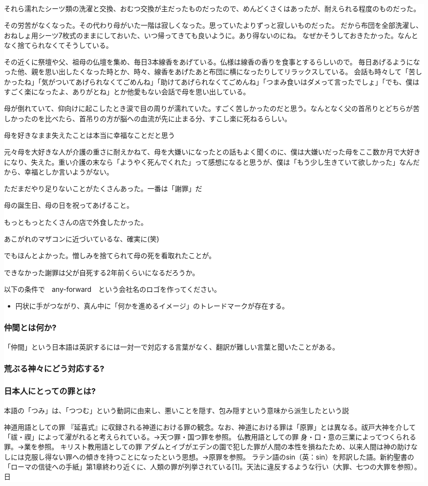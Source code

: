 それら濡れたシーツ類の洗濯と交換、おむつ交換が主だったものだったので、めんどくさくはあったが、耐えられる程度のものだった。

その労苦がなくなった。その代わり母がいた一階は寂しくなった。思っていたよりずっと寂しいものだった。
だから布団を全部洗濯し、おねしょ用シーツ7枚式のままにしておいた、いつ帰ってきても良いように。あり得ないのにね。
なぜかそうしておきたかった。なんとなく捨てられなくてそうしている。

その近くに祭壇や父、祖母の仏壇を集め、毎日3本線香をあげている。仏様は線香の香りを食事とするらしいので。
毎日あげるようになった他、親を思い出したくなった時とか、時々、線香をあげたあと布団に横になったりしてリラックスしている。
会話も時々して「苦しかったね」「気がついてあげられなくてごめんね」「助けてあげられなくてごめんね」「つまみ食いはダメって言ったでしょ」「でも、僕はすごく楽になったよ、ありがとね」とか他愛もない会話で母を思い出している。

母が倒れていて、仰向けに起こしたとき涙で目の周りが濡れていた。すごく苦しかったのだと思う。なんとなく父の首吊りとどちらが苦しかったのを比べたら、首吊りの方が脳への血流が先に止まる分、すこし楽に死ねるらしい。

母を好きなまま失えたことは本当に幸福なことだと思う

元々母を大好きな人が介護の重さに耐えかねて、母を大嫌いになったとの話もよく聞くのに、僕は大嫌いだった母をここ数か月で大好きになり、失えた。重い介護の末なら「ようやく死んでくれた」って感想になると思うが、僕は「もう少し生きていて欲しかった」なんだから、幸福としか言いようがない。

ただまだやり足りないことがたくさんあった。一番は「謝罪」だ

母の誕生日、母の日を祝ってあげること。

もっともっとたくさんの店で外食したかった。

あこがれのマザコンに近づいているな、確実に(笑)

でもほんとよかった。憎しみを捨てられて母の死を看取れたことが。

できなかった謝罪は父が自死する2年前くらいになるだろうか。


以下の条件で　any-forward　という会社名のロゴを作ってください。
- 円状に手がつながり、真ん中に「何かを進めるイメージ」のトレードマークが存在する。

### 仲間とは何か?

「仲間」という日本語は英訳するには一対一で対応する言葉がなく、翻訳が難しい言葉と聞いたことがある。


### 荒ぶる神々にどう対応する?

### 日本人にとっての罪とは?

本語の「つみ」は、「つつむ」という動詞に由来し、悪いことを隠す、包み隠すという意味から派生したという説

神道用語としての罪
『延喜式』に収録される神道における罪の観念。なお、神道における罪は「原罪」とは異なる。祓戸大神を介して「祓・禊」によって濯がれると考えられている。→天つ罪・国つ罪を参照。
仏教用語としての罪
身・口・意の三業によってつくられる罪。→業を参照。
キリスト教用語としての罪
アダムとイブがエデンの園で犯した罪が人間の本性を損ねたため、以来人間は神の助けなしには克服し得ない罪への傾きを持つことになったという思想。→原罪を参照。
ラテン語のsin（英：sin）を邦訳した語。新約聖書の「ローマの信徒への手紙」第1章終わり近くに、人類の罪が列挙されている[1]。天法に違反するような行い（大罪、七つの大罪を参照）。
日






